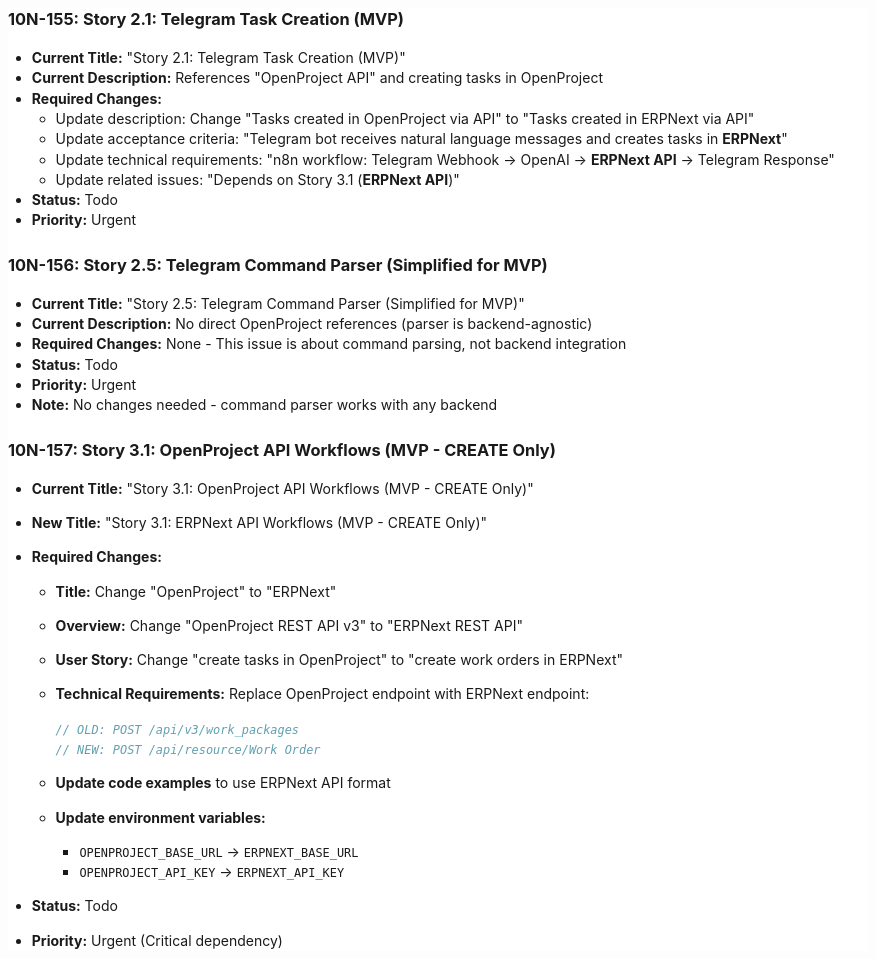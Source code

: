 ### 10N-155: Story 2.1: Telegram Task Creation (MVP)

- **Current Title:** "Story 2.1: Telegram Task Creation (MVP)"
- **Current Description:** References "OpenProject API" and creating tasks in
  OpenProject
- **Required Changes:**
  - Update description: Change "Tasks created in OpenProject via API" to "Tasks
    created in ERPNext via API"
  - Update acceptance criteria: "Telegram bot receives natural language messages
    and creates tasks in **ERPNext**"
  - Update technical requirements: "n8n workflow: Telegram Webhook → OpenAI →
    **ERPNext API** → Telegram Response"
  - Update related issues: "Depends on Story 3.1 (**ERPNext API**)"
- **Status:** Todo
- **Priority:** Urgent

### 10N-156: Story 2.5: Telegram Command Parser (Simplified for MVP)

- **Current Title:** "Story 2.5: Telegram Command Parser (Simplified for MVP)"
- **Current Description:** No direct OpenProject references (parser is
  backend-agnostic)
- **Required Changes:** None - This issue is about command parsing, not backend
  integration
- **Status:** Todo
- **Priority:** Urgent
- **Note:** No changes needed - command parser works with any backend

### 10N-157: Story 3.1: OpenProject API Workflows (MVP - CREATE Only)

- **Current Title:** "Story 3.1: OpenProject API Workflows (MVP - CREATE Only)"
- **New Title:** "Story 3.1: ERPNext API Workflows (MVP - CREATE Only)"
- **Required Changes:**
  - **Title:** Change "OpenProject" to "ERPNext"
  - **Overview:** Change "OpenProject REST API v3" to "ERPNext REST API"
  - **User Story:** Change "create tasks in OpenProject" to "create work orders
    in ERPNext"
  - **Technical Requirements:** Replace OpenProject endpoint with ERPNext
    endpoint:

    ```javascript
    // OLD: POST /api/v3/work_packages
    // NEW: POST /api/resource/Work Order
    ```

  - **Update code examples** to use ERPNext API format
  - **Update environment variables:**
    - `OPENPROJECT_BASE_URL` → `ERPNEXT_BASE_URL`
    - `OPENPROJECT_API_KEY` → `ERPNEXT_API_KEY`

- **Status:** Todo
- **Priority:** Urgent (Critical dependency)
